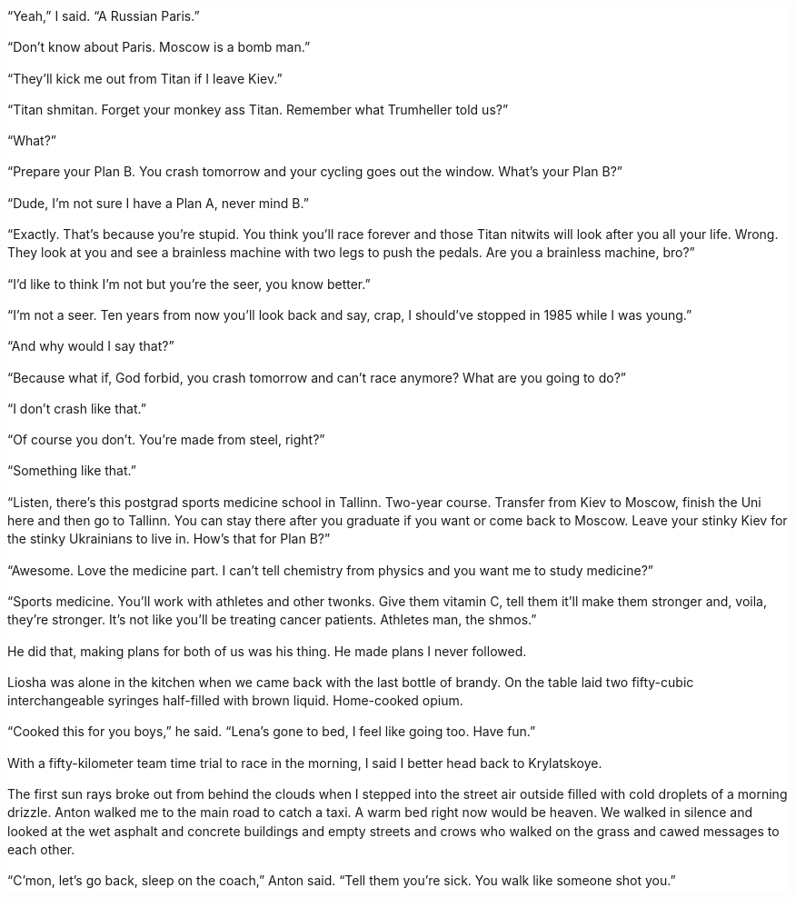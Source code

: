 “Yeah,” I said. “A Russian Paris.”

“Don’t know about Paris. Moscow is a bomb man.”

“They’ll kick me out from Titan if I leave Kiev.”

“Titan shmitan. Forget your monkey ass Titan. Remember what Trumheller told us?”

“What?”

“Prepare your Plan B. You crash tomorrow and your cycling goes out the window. What’s your Plan B?”

“Dude, I’m not sure I have a Plan A, never mind B.”

“Exactly. That’s because you’re stupid. You think you’ll race forever and those Titan nitwits will look after you all your life. Wrong. They look at you and see a brainless machine with two legs to push the pedals. Are you a brainless machine, bro?”

“I’d like to think I’m not but you’re the seer, you know better.”

“I’m not a seer. Ten years from now you’ll look back and say, crap, I should’ve stopped in 1985 while I was young.”

“And why would I say that?”

“Because what if, God forbid, you crash tomorrow and can’t race anymore? What are you going to do?”

“I don’t crash like that.”

“Of course you don’t. You’re made from steel, right?”

“Something like that.”

“Listen, there’s this postgrad sports medicine school in Tallinn. Two-year course. Transfer from Kiev to Moscow, finish the Uni here and then go to Tallinn. You can stay there after you graduate if you want or come back to Moscow. Leave your stinky Kiev for the stinky Ukrainians to live in. How’s that for Plan B?”

“Awesome. Love the medicine part. I can’t tell chemistry from physics and you want me to study medicine?”

“Sports medicine. You’ll work with athletes and other twonks. Give them vitamin C, tell them it’ll make them stronger and, voila, they’re stronger. It’s not like you’ll be treating cancer patients. Athletes man, the shmos.”

He did that, making plans for both of us was his thing. He made plans I never followed.

Liosha was alone in the kitchen when we came back with the last bottle of brandy. On the table laid two fifty-cubic interchangeable syringes half-filled with brown liquid. Home-cooked opium. 

“Cooked this for you boys,” he said. “Lena’s gone to bed, I feel like going too. Have fun.”

With a fifty-kilometer team time trial to race in the morning, I said I better head back to Krylatskoye.

The first sun rays broke out from behind the clouds when I stepped into the street air outside filled with cold droplets of a morning drizzle. Anton walked me to the main road to catch a taxi. A warm bed right now would be heaven. We walked in silence and looked at the wet asphalt and concrete buildings and empty streets and crows who walked on the grass and cawed messages to each other. 

“C’mon, let’s go back, sleep on the coach,” Anton said. “Tell them you’re sick. You walk like someone shot you.”
